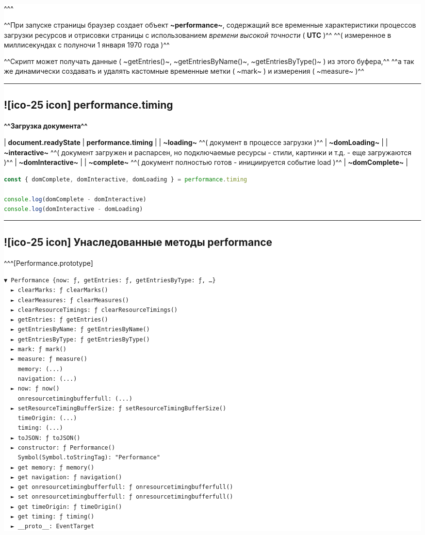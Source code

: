 ^^^

^^При запуске страницы браузер создает объект **~performance~**, содержащий все временные характеристики процессов загрузки ресурсов и отрисовки страницы с использованием _времени высокой точности_ ( **UTC** )^^
^^( измеренное в миллисекундах с полуночи 1 января 1970 года )^^

^^Скрипт может получать данные ( ~getEntries()~, ~getEntriesByName()~, ~getEntriesByType()~ ) из этого буфера,^^
^^а так же динамически создавать и удалять кастомные временные метки ( ~mark~ ) и измерения ( ~measure~ )^^

_____________________________________________

## ![ico-25 icon] performance.timing

**^^Загрузка документа^^**

| **document.readyState**                                                                                                     | **performance.timing** |
| **~loading~** ^^( документ в процессе загрузки )^^                                                                          | **~domLoading~**         |
| **~interactive~** ^^( документ загружен и распарсен, но подключаемые ресурсы - стили, картинки и т.д. - еще загружаются )^^ | **~domInteractive~**     |
| **~complete~** ^^( документ полностью готов - инициируется событие load )^^                                                 | **~domComplete~**        |

~~~js
const { domComplete, domInteractive, domLoading } = performance.timing

console.log(domComplete - domInteractive)
console.log(domInteractive - domLoading)
~~~

_____________________________________________________

## ![ico-25 icon] Унаследованные методы performance

^^^[Performance.prototype]

~~~console
▼ Performance {now: ƒ, getEntries: ƒ, getEntriesByType: ƒ, …}
  ► clearMarks: ƒ clearMarks()
  ► clearMeasures: ƒ clearMeasures()
  ► clearResourceTimings: ƒ clearResourceTimings()
  ► getEntries: ƒ getEntries()
  ► getEntriesByName: ƒ getEntriesByName()
  ► getEntriesByType: ƒ getEntriesByType()
  ► mark: ƒ mark()
  ► measure: ƒ measure()
    memory: (...)
    navigation: (...)
  ► now: ƒ now()
    onresourcetimingbufferfull: (...)
  ► setResourceTimingBufferSize: ƒ setResourceTimingBufferSize()
    timeOrigin: (...)
    timing: (...)
  ► toJSON: ƒ toJSON()
  ► constructor: ƒ Performance()
    Symbol(Symbol.toStringTag): "Performance"
  ► get memory: ƒ memory()
  ► get navigation: ƒ navigation()
  ► get onresourcetimingbufferfull: ƒ onresourcetimingbufferfull()
  ► set onresourcetimingbufferfull: ƒ onresourcetimingbufferfull()
  ► get timeOrigin: ƒ timeOrigin()
  ► get timing: ƒ timing()
  ► __proto__: EventTarget
~~~